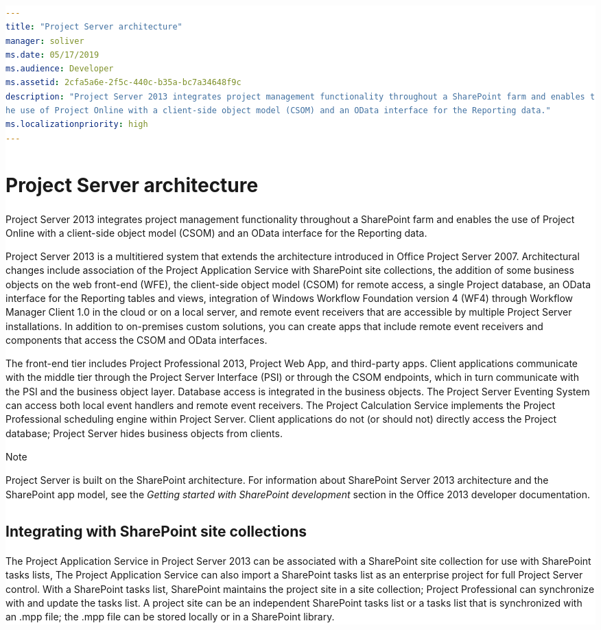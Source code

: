 ```yaml
---
title: "Project Server architecture"
manager: soliver
ms.date: 05/17/2019
ms.audience: Developer
ms.assetid: 2cfa5a6e-2f5c-440c-b35a-bc7a34648f9c
description: "Project Server 2013 integrates project management functionality throughout a SharePoint farm and enables the use of Project Online with a client-side object model (CSOM) and an OData interface for the Reporting data."
ms.localizationpriority: high
---
```


# Project Server architecture

Project Server 2013 integrates project management functionality throughout a SharePoint farm and enables the use of Project Online with a client-side object model (CSOM) and an OData interface for the Reporting data.
   
Project Server 2013 is a multitiered system that extends the architecture introduced in Office Project Server 2007. Architectural changes include association of the Project Application Service with SharePoint site collections, the addition of some business objects on the web front-end (WFE), the client-side object model (CSOM) for remote access, a single Project database, an OData interface for the Reporting tables and views, integration of Windows Workflow Foundation version 4 (WF4) through Workflow Manager Client 1.0 in the cloud or on a local server, and remote event receivers that are accessible by multiple Project Server installations. In addition to on-premises custom solutions, you can create apps that include remote event receivers and components that access the CSOM and OData interfaces.
  
The front-end tier includes Project Professional 2013, Project Web App, and third-party apps. Client applications communicate with the middle tier through the Project Server Interface (PSI) or through the CSOM endpoints, which in turn communicate with the PSI and the business object layer. Database access is integrated in the business objects. The Project Server Eventing System can access both local event handlers and remote event receivers. The Project Calculation Service implements the Project Professional scheduling engine within Project Server. Client applications do not (or should not) directly access the Project database; Project Server hides business objects from clients.
  
> [!NOTE]
> Project Server is built on the SharePoint architecture. For information about SharePoint Server 2013 architecture and the SharePoint app model, see the  *Getting started with SharePoint development*  section in the Office 2013 developer documentation. 

<a name="pj15_Architecture_SharePoint"> </a>

## Integrating with SharePoint site collections

The Project Application Service in Project Server 2013 can be associated with a SharePoint site collection for use with SharePoint tasks lists, The Project Application Service can also import a SharePoint tasks list as an enterprise project for full Project Server control. With a SharePoint tasks list, SharePoint maintains the project site in a site collection; Project Professional can synchronize with and update the tasks list. A project site can be an independent SharePoint tasks list or a tasks list that is synchronized with an .mpp file; the .mpp file can be stored locally or in a SharePoint library. 
  